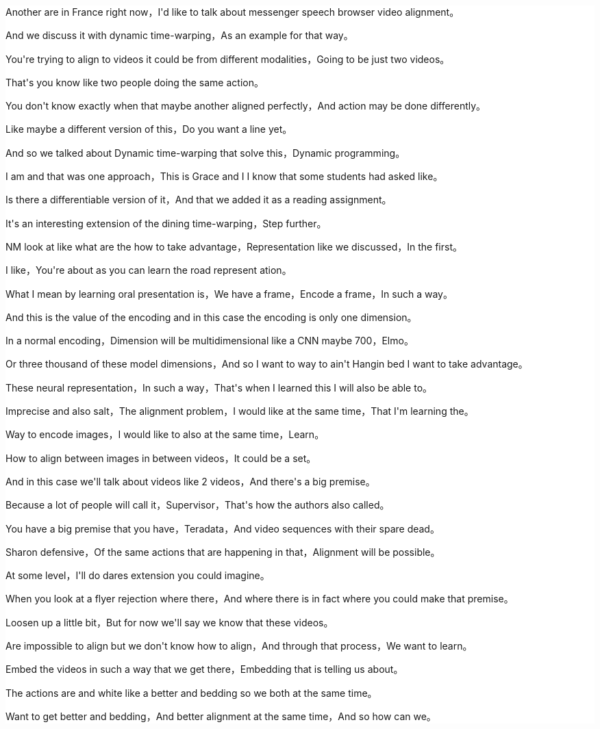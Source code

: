 Another are in France right now，I'd like to talk about messenger speech browser video alignment。

And we discuss it with dynamic time-warping，As an example for that way。

You're trying to align to videos it could be from different modalities，Going to be just two videos。

That's you know like two people doing the same action。

You don't know exactly when that maybe another aligned perfectly，And action may be done differently。

Like maybe a different version of this，Do you want a line yet。

And so we talked about Dynamic time-warping that solve this，Dynamic programming。

I am and that was one approach，This is Grace and I I know that some students had asked like。

Is there a differentiable version of it，And that we added it as a reading assignment。

It's an interesting extension of the dining time-warping，Step further。

NM look at like what are the how to take advantage，Representation like we discussed，In the first。

I like，You're about as you can learn the road represent ation。

What I mean by learning oral presentation is，We have a frame，Encode a frame，In such a way。

And this is the value of the encoding and in this case the encoding is only one dimension。

In a normal encoding，Dimension will be multidimensional like a CNN maybe 700，Elmo。

Or three thousand of these model dimensions，And so I want to way to ain't Hangin bed I want to take advantage。

These neural representation，In such a way，That's when I learned this I will also be able to。

Imprecise and also salt，The alignment problem，I would like at the same time，That I'm learning the。

Way to encode images，I would like to also at the same time，Learn。

How to align between images in between videos，It could be a set。

And in this case we'll talk about videos like 2 videos，And there's a big premise。

Because a lot of people will call it，Supervisor，That's how the authors also called。

You have a big premise that you have，Teradata，And video sequences with their spare dead。

Sharon defensive，Of the same actions that are happening in that，Alignment will be possible。

At some level，I'll do dares extension you could imagine。

When you look at a flyer rejection where there，And where there is in fact where you could make that premise。

Loosen up a little bit，But for now we'll say we know that these videos。

Are impossible to align but we don't know how to align，And through that process，We want to learn。

Embed the videos in such a way that we get there，Embedding that is telling us about。

The actions are and white like a better and bedding so we both at the same time。

Want to get better and bedding，And better alignment at the same time，And so how can we。
